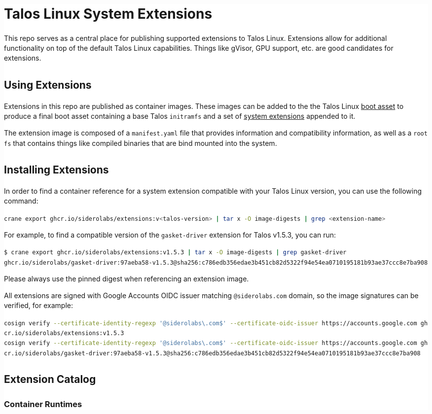 # Talos Linux System Extensions

This repo serves as a central place for publishing supported extensions to Talos Linux.
Extensions allow for additional functionality on top of the default Talos Linux capabilities.
Things like gVisor, GPU support, etc. are good candidates for extensions.

## Using Extensions

Extensions in this repo are published as container images.
These images can be added to the the Talos Linux [boot asset](https://www.talos.dev/latest/talos-guides/install/boot-assets/) to produce a final boot asset containing a base Talos `initramfs` and
a set of [system extensions](https://www.talos.dev/latest/talos-guides/configuration/system-extensions/) appended to it.

The extension image is composed of a `manifest.yaml` file that provides information and compatibility information, as well as a `rootfs` that contains things like compiled binaries that are bind mounted into the system.

## Installing Extensions

In order to find a container reference for a system extension compatible with your Talos Linux version, you can use the following command:

```bash
crane export ghcr.io/siderolabs/extensions:v<talos-version> | tar x -O image-digests | grep <extension-name>
```

For example, to find a compatible version of the `gasket-driver` extension for Talos v1.5.3, you can run:

```bash
$ crane export ghcr.io/siderolabs/extensions:v1.5.3 | tar x -O image-digests | grep gasket-driver
ghcr.io/siderolabs/gasket-driver:97aeba58-v1.5.3@sha256:c786edb356edae3b451cb82d5322f94e54ea0710195181b93ae37ccc8e7ba908
```

Please always use the pinned digest when referencing an extension image.

All extensions are signed with Google Accounts OIDC issuer matching `@siderolabs.com` domain, so the image signatures can be verified, for example:

```bash
cosign verify --certificate-identity-regexp '@siderolabs\.com$' --certificate-oidc-issuer https://accounts.google.com ghcr.io/siderolabs/extensions:v1.5.3
cosign verify --certificate-identity-regexp '@siderolabs\.com$' --certificate-oidc-issuer https://accounts.google.com ghcr.io/siderolabs/gasket-driver:97aeba58-v1.5.3@sha256:c786edb356edae3b451cb82d5322f94e54ea0710195181b93ae37ccc8e7ba908
```

## Extension Catalog

### Container Runtimes
